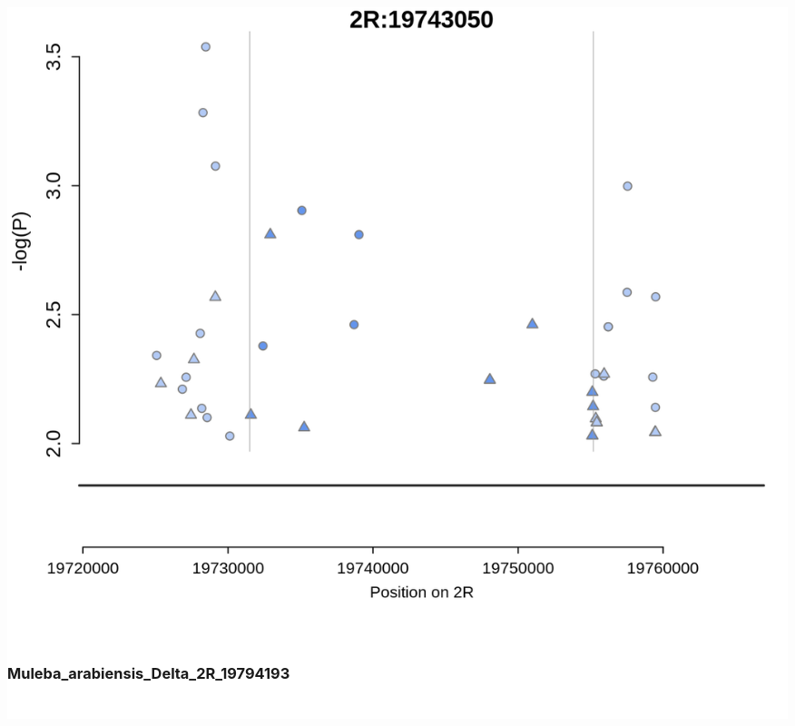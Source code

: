 ![Muleba_arabiensis_Delta_2R:19743050_overview](../../focal_gwas/H12/Muleba_arabiensis_Delta/2R_19743050.png)

&nbsp;

### Muleba_arabiensis_Delta_2R_19794193

&nbsp;
